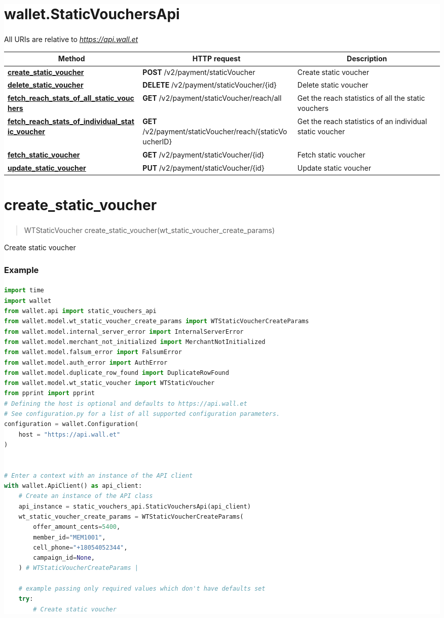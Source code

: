# wallet.StaticVouchersApi

All URIs are relative to *https://api.wall.et*

Method | HTTP request | Description
------------- | ------------- | -------------
[**create_static_voucher**](StaticVouchersApi.md#create_static_voucher) | **POST** /v2/payment/staticVoucher | Create static voucher
[**delete_static_voucher**](StaticVouchersApi.md#delete_static_voucher) | **DELETE** /v2/payment/staticVoucher/{id} | Delete static voucher
[**fetch_reach_stats_of_all_static_vouchers**](StaticVouchersApi.md#fetch_reach_stats_of_all_static_vouchers) | **GET** /v2/payment/staticVoucher/reach/all | Get the reach statistics of all the static vouchers
[**fetch_reach_stats_of_individual_static_voucher**](StaticVouchersApi.md#fetch_reach_stats_of_individual_static_voucher) | **GET** /v2/payment/staticVoucher/reach/{staticVoucherID} | Get the reach statistics of an individual static voucher
[**fetch_static_voucher**](StaticVouchersApi.md#fetch_static_voucher) | **GET** /v2/payment/staticVoucher/{id} | Fetch static voucher
[**update_static_voucher**](StaticVouchersApi.md#update_static_voucher) | **PUT** /v2/payment/staticVoucher/{id} | Update static voucher


# **create_static_voucher**
> WTStaticVoucher create_static_voucher(wt_static_voucher_create_params)

Create static voucher

### Example


```python
import time
import wallet
from wallet.api import static_vouchers_api
from wallet.model.wt_static_voucher_create_params import WTStaticVoucherCreateParams
from wallet.model.internal_server_error import InternalServerError
from wallet.model.merchant_not_initialized import MerchantNotInitialized
from wallet.model.falsum_error import FalsumError
from wallet.model.auth_error import AuthError
from wallet.model.duplicate_row_found import DuplicateRowFound
from wallet.model.wt_static_voucher import WTStaticVoucher
from pprint import pprint
# Defining the host is optional and defaults to https://api.wall.et
# See configuration.py for a list of all supported configuration parameters.
configuration = wallet.Configuration(
    host = "https://api.wall.et"
)


# Enter a context with an instance of the API client
with wallet.ApiClient() as api_client:
    # Create an instance of the API class
    api_instance = static_vouchers_api.StaticVouchersApi(api_client)
    wt_static_voucher_create_params = WTStaticVoucherCreateParams(
        offer_amount_cents=5400,
        member_id="MEM1001",
        cell_phone="+18054052344",
        campaign_id=None,
    ) # WTStaticVoucherCreateParams | 

    # example passing only required values which don't have defaults set
    try:
        # Create static voucher
```